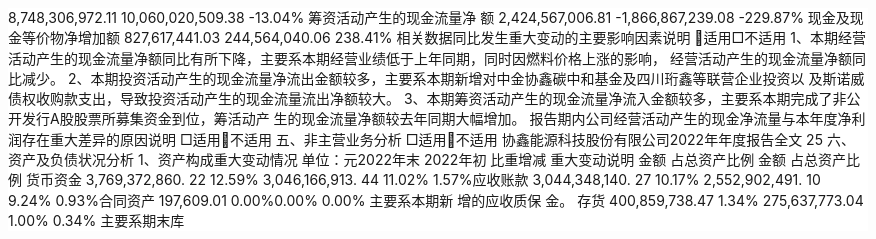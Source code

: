 8,748,306,972.11
10,060,020,509.38
-13.04%
筹资活动产生的现金流量净
额
2,424,567,006.81
-1,866,867,239.08
-229.87%
现金及现金等价物净增加额
827,617,441.03
244,564,040.06
238.41%
相关数据同比发生重大变动的主要影响因素说明
适用□不适用
1、本期经营活动产生的现金流量净额同比有所下降，主要系本期经营业绩低于上年同期，同时因燃料价格上涨的影响，
经营活动产生的现金流量净额同比减少。
2、本期投资活动产生的现金流量净流出金额较多，主要系本期新增对中金协鑫碳中和基金及四川珩鑫等联营企业投资以
及斯诺威债权收购款支出，导致投资活动产生的现金流量流出净额较大。
3、本期筹资活动产生的现金流量净流入金额较多，主要系本期完成了非公开发行A股股票所募集资金到位，筹活动产
生的现金流量净额较去年同期大幅增加。
报告期内公司经营活动产生的现金净流量与本年度净利润存在重大差异的原因说明
□适用不适用
五、非主营业务分析
□适用不适用
协鑫能源科技股份有限公司2022年年度报告全文
25
六、资产及负债状况分析
1、资产构成重大变动情况
单位：元2022年末
2022年初
比重增减
重大变动说明
金额
占总资产比例
金额
占总资产比例
货币资金
3,769,372,860.
22
12.59%
3,046,166,913.
44
11.02%
1.57%应收账款
3,044,348,140.
27
10.17%
2,552,902,491.
10
9.24%
0.93%合同资产
197,609.01
0.00%0.00%
0.00%
主要系本期新
增的应收质保
金。
存货
400,859,738.47
1.34%
275,637,773.04
1.00%
0.34%
主要系期末库